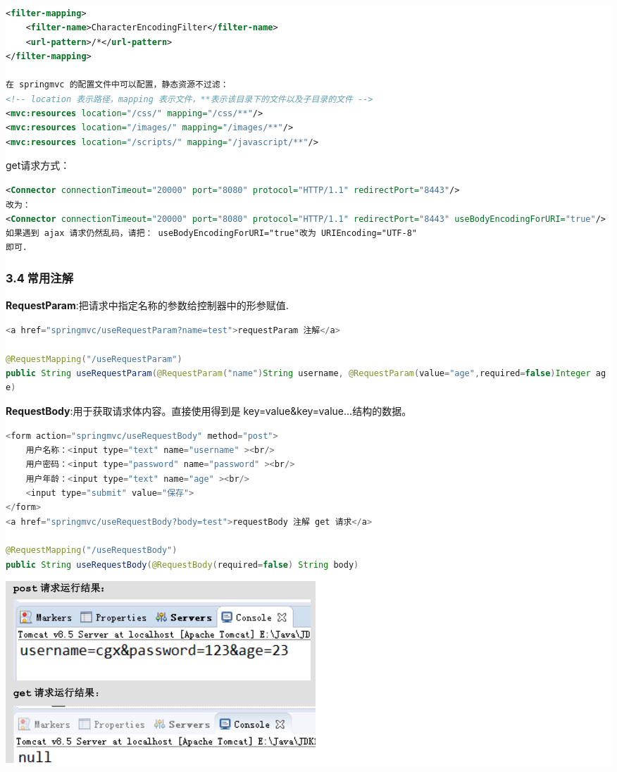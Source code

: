 ```xml
<filter-mapping> 
	<filter-name>CharacterEncodingFilter</filter-name> 
	<url-pattern>/*</url-pattern>
</filter-mapping>

在 springmvc 的配置文件中可以配置，静态资源不过滤：
<!-- location 表示路径，mapping 表示文件，**表示该目录下的文件以及子目录的文件 --> 
<mvc:resources location="/css/" mapping="/css/**"/>
<mvc:resources location="/images/" mapping="/images/**"/> 
<mvc:resources location="/scripts/" mapping="/javascript/**"/>

```

get请求方式：

```xml
<Connector connectionTimeout="20000" port="8080" protocol="HTTP/1.1" redirectPort="8443"/>
改为：
<Connector connectionTimeout="20000" port="8080" protocol="HTTP/1.1" redirectPort="8443" useBodyEncodingForURI="true"/>
如果遇到 ajax 请求仍然乱码，请把： useBodyEncodingForURI="true"改为 URIEncoding="UTF-8"
即可.
```

### 3.4  常用注解

**RequestParam**:把请求中指定名称的参数给控制器中的形参赋值.

```java
<a href="springmvc/useRequestParam?name=test">requestParam 注解</a>

@RequestMapping("/useRequestParam") 
public String useRequestParam(@RequestParam("name")String username, @RequestParam(value="age",required=false)Integer age)
```

**RequestBody**:用于获取请求体内容。直接使用得到是 key=value&key=value...结构的数据。

```java
<form action="springmvc/useRequestBody" method="post"> 
    用户名称：<input type="text" name="username" ><br/> 
    用户密码：<input type="password" name="password" ><br/> 
    用户年龄：<input type="text" name="age" ><br/> 
    <input type="submit" value="保存">
</form>
<a href="springmvc/useRequestBody?body=test">requestBody 注解 get 请求</a>

@RequestMapping("/useRequestBody") 
public String useRequestBody(@RequestBody(required=false) String body)
```

![](images/Snipaste_2020-03-10_00-00-44.png)
